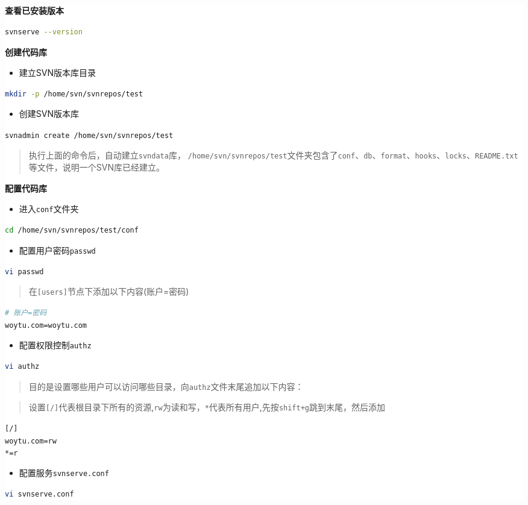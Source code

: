 **查看已安装版本**

```bash
svnserve --version
```

**创建代码库**

- 建立SVN版本库目录

```bash
mkdir -p /home/svn/svnrepos/test
```

- 创建SVN版本库

```bash
svnadmin create /home/svn/svnrepos/test
```

> 执行上面的命令后，自动建立`svndata`库，
> `/home/svn/svnrepos/test`文件夹包含了`conf`、`db`、`format`、`hooks`、`locks`、`README.txt`等文件，说明一个SVN库已经建立。


**配置代码库**

- 进入`conf`文件夹

```bash
cd /home/svn/svnrepos/test/conf
```

- 配置用户密码`passwd`

```bash
vi passwd
```

> 在`[users]`节点下添加以下内容(账户=密码)

```bash
# 账户=密码
woytu.com=woytu.com
```

- 配置权限控制`authz`

```bash
vi authz
```

> 目的是设置哪些用户可以访问哪些目录，向`authz`文件末尾追加以下内容：

> 设置`[/]`代表根目录下所有的资源,`rw`为读和写，`*`代表所有用户,先按`shift+g`跳到末尾，然后添加

```bash
[/]
woytu.com=rw
*=r
```

- 配置服务`svnserve.conf`

```bash
vi svnserve.conf
```
